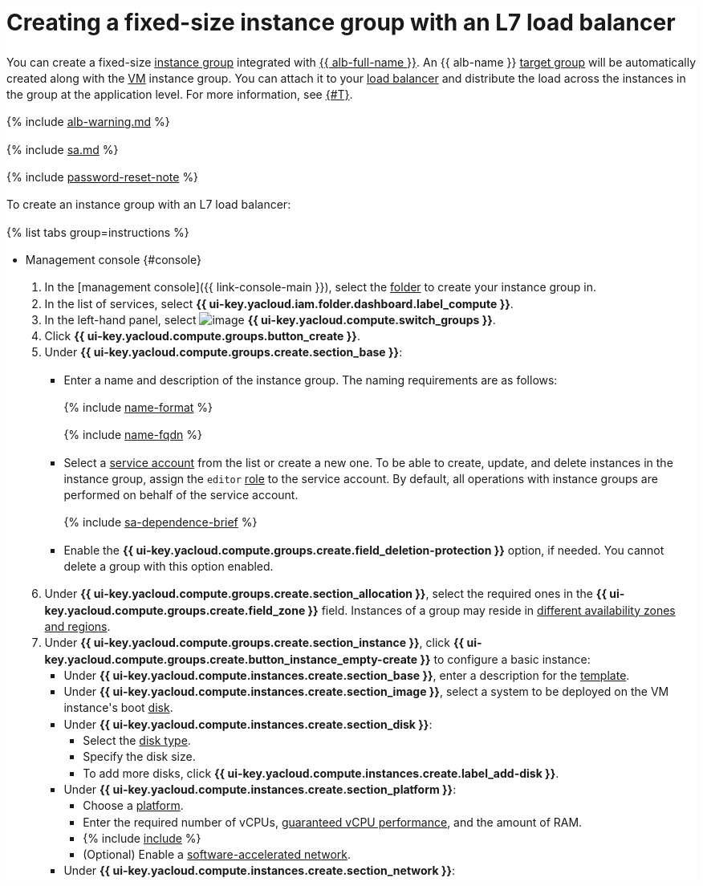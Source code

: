 # Creating a fixed-size instance group with an L7 load balancer


You can create a fixed-size [instance group](../../concepts/instance-groups/index.md) integrated with [{{ alb-full-name }}](../../../application-load-balancer/). An {{ alb-name }} [target group](../../../application-load-balancer/concepts/target-group.md) will be automatically created along with the [VM](../../concepts/vm.md) instance group. You can attach it to your [load balancer](../../../application-load-balancer/concepts/index.md) and distribute the load across the instances in the group at the application level. For more information, see [{#T}](../../concepts/instance-groups/balancers.md).

{% include [alb-warning.md](../../../_includes/instance-groups/alb-warning.md) %}

{% include [sa.md](../../../_includes/instance-groups/sa.md) %}

{% include [password-reset-note](../../../_includes/compute/password-reset-note.md) %}

To create an instance group with an L7 load balancer:

{% list tabs group=instructions %}

- Management console {#console}

   1. In the [management console]({{ link-console-main }}), select the [folder](../../../resource-manager/concepts/resources-hierarchy.md#folder) to create your instance group in.
   1. In the list of services, select **{{ ui-key.yacloud.iam.folder.dashboard.label_compute }}**.
   1. In the left-hand panel, select ![image](../../../_assets/console-icons/layers-3-diagonal.svg) **{{ ui-key.yacloud.compute.switch_groups }}**.
   1. Click **{{ ui-key.yacloud.compute.groups.button_create }}**.
   1. Under **{{ ui-key.yacloud.compute.groups.create.section_base }}**:
      * Enter a name and description of the instance group. The naming requirements are as follows:

         {% include [name-format](../../../_includes/name-format.md) %}

         {% include [name-fqdn](../../../_includes/compute/name-fqdn.md) %}

      * Select a [service account](../../../iam/concepts/users/service-accounts.md) from the list or create a new one. To be able to create, update, and delete instances in the instance group, assign the `editor` [role](../../../iam/concepts/access-control/roles.md) to the service account. By default, all operations with instance groups are performed on behalf of the service account.

         {% include [sa-dependence-brief](../../../_includes/instance-groups/sa-dependence-brief.md) %}

      * Enable the **{{ ui-key.yacloud.compute.groups.create.field_deletion-protection }}** option, if needed. You cannot delete a group with this option enabled.
   1. Under **{{ ui-key.yacloud.compute.groups.create.section_allocation }}**, select the required ones in the **{{ ui-key.yacloud.compute.groups.create.field_zone }}** field. Instances of a group may reside in [different availability zones and regions](../../../overview/concepts/geo-scope.md).
   1. Under **{{ ui-key.yacloud.compute.groups.create.section_instance }}**, click **{{ ui-key.yacloud.compute.groups.create.button_instance_empty-create }}** to configure a basic instance:
      * Under **{{ ui-key.yacloud.compute.instances.create.section_base }}**, enter a description for the [template](../../concepts/instance-groups/instance-template.md).
      * Under **{{ ui-key.yacloud.compute.instances.create.section_image }}**, select a system to be deployed on the VM instance's boot [disk](../../concepts/disk.md).
      * Under **{{ ui-key.yacloud.compute.instances.create.section_disk }}**:
         * Select the [disk type](../../../compute/concepts/disk.md#disks_types).
         * Specify the disk size.
         * To add more disks, click **{{ ui-key.yacloud.compute.instances.create.label_add-disk }}**.
      * Under **{{ ui-key.yacloud.compute.instances.create.section_platform }}**:
         * Choose a [platform](../../../compute/concepts/vm-platforms.md).
         * Enter the required number of vCPUs, [guaranteed vCPU performance](../../concepts/performance-levels.md), and the amount of RAM.
         * {% include [include](../../../_includes/instance-groups/specify-preemptible-vm.md) %}
         * (Optional) Enable a [software-accelerated network](../../concepts/software-accelerated-network.md).
      * Under **{{ ui-key.yacloud.compute.instances.create.section_network }}**:
